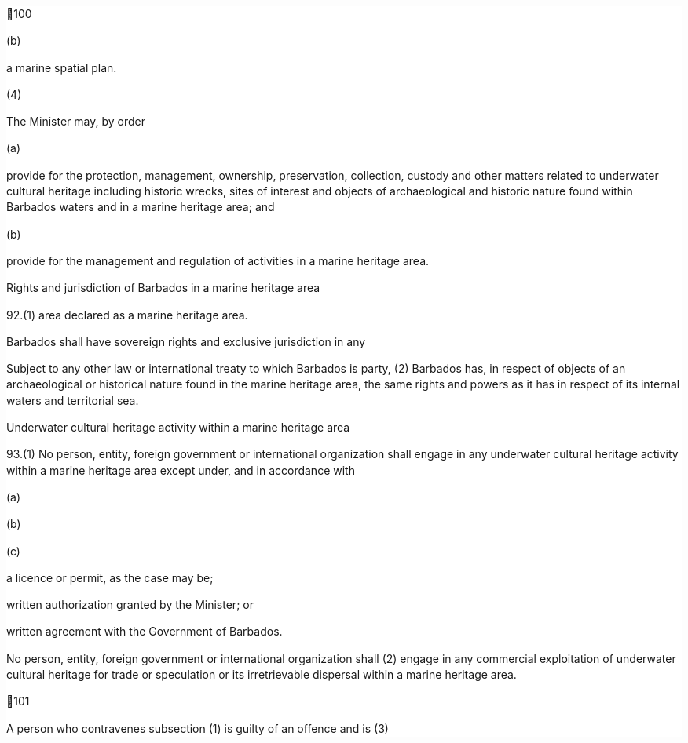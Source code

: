 100

(b)

a marine spatial plan.

(4)

The Minister may, by order

(a)

provide  for  the  protection,  management,  ownership,  preservation,
collection,  custody  and  other  matters  related  to  underwater  cultural
heritage  including  historic  wrecks,  sites  of  interest  and  objects  of
archaeological and historic nature found within Barbados waters and
in a marine heritage area; and

(b)

provide for the management and regulation of activities in a marine
heritage area.

Rights and jurisdiction of Barbados in a marine heritage area

92.(1)
area declared as a marine heritage area.

Barbados shall have sovereign rights and exclusive jurisdiction in any

Subject to any other law or international treaty to which Barbados is party,
(2)
Barbados has, in respect of objects of an archaeological or historical nature found
in the marine heritage area, the same rights and powers as it has in respect of its
internal waters and territorial sea.

Underwater cultural heritage activity within a marine heritage area

93.(1)
No person, entity, foreign government or international organization
shall engage in any underwater cultural heritage activity within a marine heritage
area except under, and in accordance with

(a)

(b)

(c)

a licence or permit, as the case may be;

written authorization granted by the Minister; or

written agreement with the Government of Barbados.

No person, entity, foreign government or international organization shall
(2)
engage in any commercial exploitation of underwater cultural heritage for trade
or speculation or its irretrievable dispersal within a marine heritage area.

101

A person who contravenes subsection (1) is guilty of an offence and is
(3)
